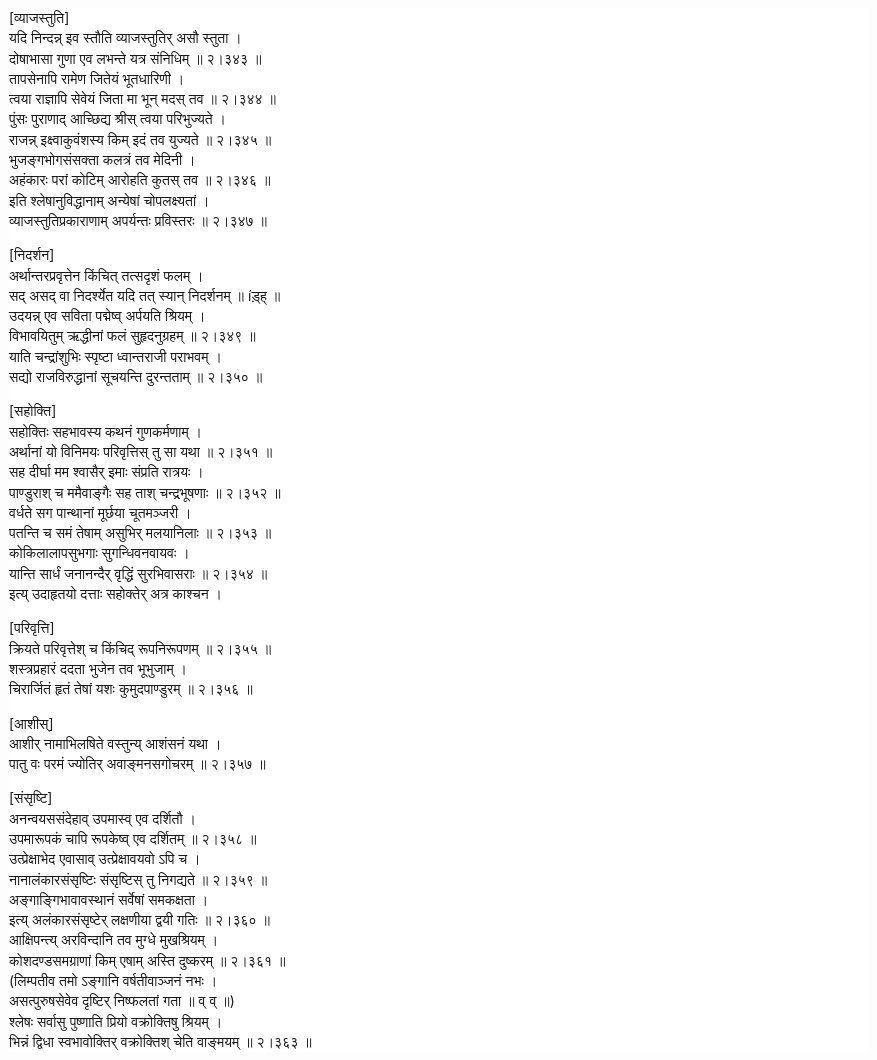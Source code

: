 [व्याजस्तुति]  
यदि निन्दन्न् इव स्तौति व्याजस्तुतिर् असौ स्तुता  ।  
दोषाभासा गुणा एव लभन्ते यत्र संनिधिम्  ॥ २।३४३ ॥  
तापसेनापि रामेण जितेयं भूतधारिणी  ।  
त्वया राज्ञापि सेवेयं जिता मा भून् मदस् तव  ॥ २।३४४ ॥  
पुंसः पुराणाद् आच्छिद्य श्रीस् त्वया परिभुज्यते  ।  
राजन्न् इक्ष्वाकुवंशस्य किम् इदं तव युज्यते  ॥ २।३४५ ॥  
भुजङ्गभोगसंसक्ता कलत्रं तव मेदिनी  ।  
अहंकारः परां कोटिम् आरोहति कुतस् तव  ॥ २।३४६ ॥  
इति श्लेषानुविद्धानाम् अन्येषां चोपलक्ष्यतां  ।  
व्याजस्तुतिप्रकाराणाम् अपर्यन्तः प्रविस्तरः  ॥ २।३४७ ॥  
  
[निदर्शन]  
अर्थान्तरप्रवृत्तेन किंचित् तत्सदृशं फलम्  ।  
सद् असद् वा निदर्श्येत यदि तत् स्यान् निदर्शनम्  ॥ íड़्ह् ॥  
उदयन्न् एव सविता पद्मेष्व् अर्पयति श्रियम्  ।  
विभावयितुम् ऋद्धीनां फलं सुहृदनुग्रहम्  ॥ २।३४९ ॥  
याति चन्द्रांशुभिः स्पृष्टा ध्वान्तराजी पराभवम्  ।  
सद्यो राजविरुद्धानां सूचयन्ति दुरन्तताम्  ॥ २।३५० ॥  
  
[सहोक्ति]  
सहोक्तिः सहभावस्य कथनं गुणकर्मणाम्  ।  
अर्थानां यो विनिमयः परिवृत्तिस् तु सा यथा  ॥ २।३५१ ॥  
सह दीर्घा मम श्वासैर् इमाः संप्रति रात्रयः  ।  
पाण्डुराश् च ममैवाङ्गैः सह ताश् चन्द्रभूषणाः  ॥ २।३५२ ॥  
वर्धते सग पान्थानां मूर्छया चूतमञ्जरी  ।  
पतन्ति च समं तेषाम् असुभिर् मलयानिलाः  ॥ २।३५३ ॥  
कोकिलालापसुभगाः सुगन्धिवनवायवः  ।  
यान्ति सार्धं जनानन्दैर् वृद्धिं सुरभिवासराः  ॥ २।३५४ ॥  
इत्य् उदाहृतयो दत्ताः सहोक्तेर् अत्र काश्चन  ।  
  
[परिवृत्ति]  
क्रियते परिवृत्तेश् च किंचिद् रूपनिरूपणम्  ॥ २।३५५ ॥  
शस्त्रप्रहारं ददता भुजेन तव भूभुजाम्  ।  
चिरार्जितं हृतं तेषां यशः कुमुदपाण्डुरम्  ॥ २।३५६ ॥  
  
[आशीस्]  
आशीर् नामाभिलषिते वस्तुन्य् आशंसनं यथा  ।  
पातु वः परमं ज्योतिर् अवाङ्मनसगोचरम्  ॥ २।३५७ ॥  
  
[संसृष्टि]  
अनन्वयससंदेहाव् उपमास्व् एव दर्शितौ  ।  
उपमारूपकं चापि रूपकेष्व् एव दर्शितम्  ॥ २।३५८ ॥  
उत्प्रेक्षाभेद एवासाव् उत्प्रेक्षावयवो ऽपि च  ।  
नानालंकारसंसृष्टिः संसृष्टिस् तु निगद्यते  ॥ २।३५९ ॥  
अङ्गाङ्गिभावावस्थानं सर्वेषां समकक्षता  ।  
इत्य् अलंकारसंसृष्टेर् लक्षणीया द्वयी गतिः  ॥ २।३६० ॥  
आक्षिपन्त्य् अरविन्दानि तव मुग्धे मुखश्रियम्  ।  
कोशदण्डसमग्राणां किम् एषाम् अस्ति दुष्करम्  ॥ २।३६१ ॥  
(लिम्पतीव तमो ऽङ्गानि वर्षतीवाञ्जनं नभः  ।  
असत्पुरुषसेवेव दृष्टिर् निष्फलतां गता  ॥  व् व् ॥)  
श्लेषः सर्वासु पुष्णाति प्रियो वक्रोक्तिषु श्रियम्  ।  
भिन्नं द्विधा स्वभावोक्तिर् वक्रोक्तिश् चेति वाङ्मयम्  ॥ २।३६३ ॥  
  